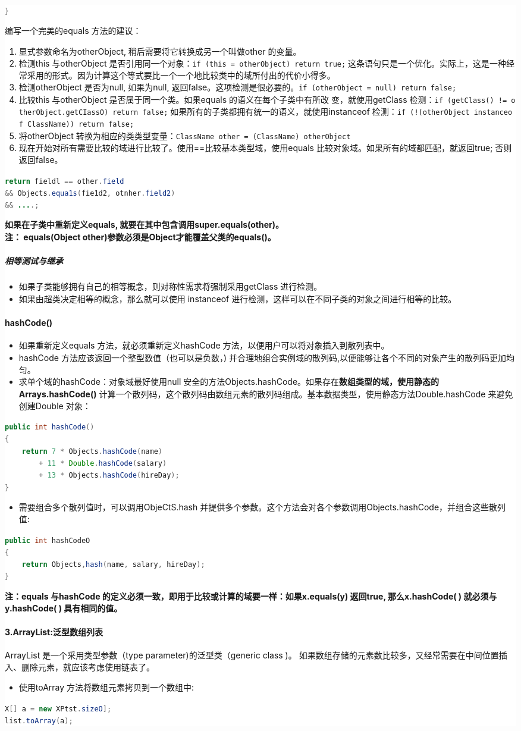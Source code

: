 ```Java
}
```
编写一个完美的equals 方法的建议：
1. 显式参数命名为otherObject, 稍后需要将它转换成另一个叫做other 的变量。
2. 检测this 与otherObject 是否引用同一个对象：`if (this = otherObject) return true;` 这条语句只是一个优化。实际上，这是一种经常采用的形式。因为计算这个等式要比一个一个地比较类中的域所付出的代价小得多。
3. 检测otherObject 是否为null, 如果为null, 返回false。这项检测是很必要的。`if (otherObject = null) return false;`
4. 比较this 与otherObject 是否属于同一个类。如果equals 的语义在每个子类中有所改
变，就使用getClass 检测：`if (getClass() != otherObject.getCIassO) return false;` 如果所有的子类都拥有统一的语义，就使用instanceof 检测：`if (!(otherObject instanceof ClassName)) return false;`
5. 将otherObject 转换为相应的类类型变量：`ClassName other = (ClassName) otherObject`
6. 现在开始对所有需要比较的域进行比较了。使用==比较基本类型域，使用equals 比较对象域。如果所有的域都匹配，就返回true; 否则返回false。
```Java
return fieldl == other.field
&& Objects.equa1s(fie1d2, otnher.field2)
&& ....;
```
**如果在子类中重新定义equals, 就要在其中包含调用super.equals(other)。<br/>注： equals(Object other)参数必须是Object才能覆盖父类的equals()。**
##### 相等测试与继承
- 如果子类能够拥有自己的相等概念，则对称性需求将强制采用getClass 进行检测。
- 如果由超类决定相等的概念，那么就可以使用 instanceof 进行检测，这样可以在不同子类的对象之间进行相等的比较。
#### hashCode()
- 如果重新定义equals 方法，就必须重新定义hashCode 方法，以便用户可以将对象插入到散列表中。
- hashCode 方法应该返回一个整型数值（也可以是负数，) 并合理地组合实例域的散列码,以便能够让各个不同的对象产生的散列码更加均匀。
- 求单个域的hashCode：对象域最好使用null 安全的方法Objects.hashCode。如果存在**数组类型的域，使用静态的Arrays.hashCode()** 计算一个散列码，这个散列码由数组元素的散列码组成。基本数据类型，使用静态方法Double.hashCode 来避免创建Double 对象：
```Java
public int hashCode()
{
    return 7 * Objects.hashCode(name)
        + 11 * Double.hashCode(salary)
        + 13 * Objects.hashCode(hireDay);
}
```
- 需要组合多个散列值时，可以调用ObjeCtS.hash 并提供多个参数。这个方法会对各个参数调用Objects.hashCode，并组合这些散列值:
```Java
public int hashCodeO
{
    return Objects,hash(name, salary, hireDay);
}
```
**注：equals 与hashCode 的定义必须一致，即用于比较或计算的域要一样：如果x.equals(y) 返回true, 那么x.hashCode( ) 就必须与y.hashCode( ) 具有相同的值。**<br/>

#### 3.ArrayList:泛型数组列表
ArrayList 是一个采用类型参数（type parameter)的泛型类（generic class )。
如果数组存储的元素数比较多，又经常需要在中间位置插入、删除元素，就应该考虑使用链表了。
- 使用toArray 方法将数组元素拷贝到一个数组中:
```Java
X[] a = new XPtst.sizeO];
list.toArray(a);
```
